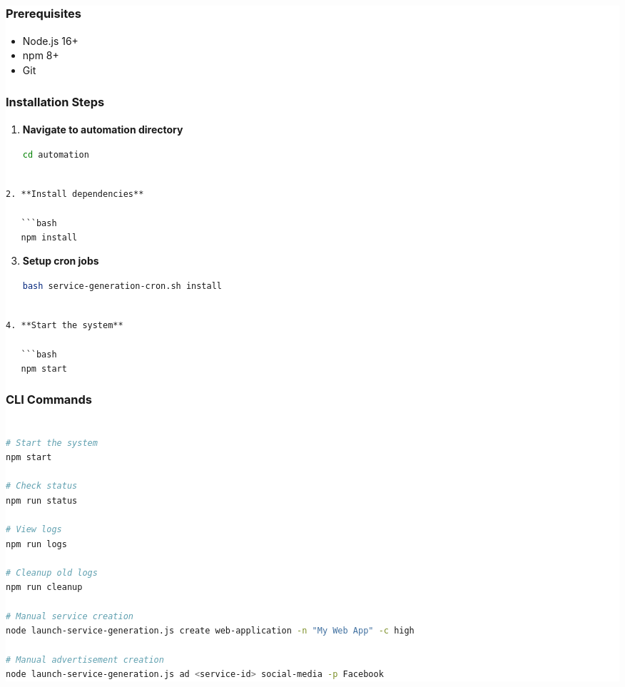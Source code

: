 ### **Prerequisites**

- Node.js 16+
- npm 8+
- Git

### **Installation Steps**

1. **Navigate to automation directory**

   ```bash
   cd automation

```

2. **Install dependencies**

   ```bash
   npm install
```

3. **Setup cron jobs**

   ```bash
   bash service-generation-cron.sh install

```

4. **Start the system**

   ```bash
   npm start
```

### **CLI Commands**

```bash

# Start the system
npm start

# Check status
npm run status

# View logs
npm run logs

# Cleanup old logs
npm run cleanup

# Manual service creation
node launch-service-generation.js create web-application -n "My Web App" -c high

# Manual advertisement creation
node launch-service-generation.js ad <service-id> social-media -p Facebook
```

